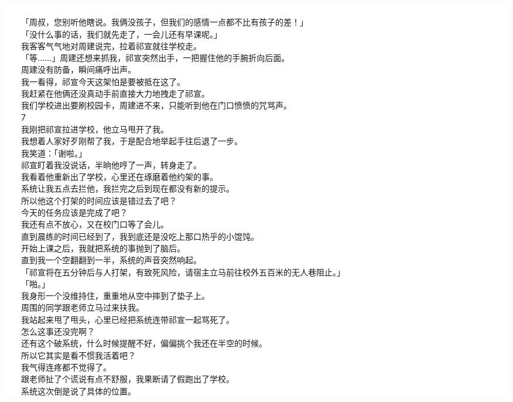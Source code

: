<br>   
&emsp;&emsp;「周叔，您别听他瞎说。我俩没孩子，但我们的感情一点都不比有孩子的差！」  
<br>   
&emsp;&emsp;「没什么事的话，我们就先走了，一会儿还有早课呢。」  
<br>   
&emsp;&emsp;我客客气气地对周建说完，拉着祁宣就往学校走。  
<br>   
&emsp;&emsp;「等……」周建还想来抓我，祁宣突然出手，一把握住他的手腕折向后面。  
<br>   
&emsp;&emsp;周建没有防备，瞬间痛呼出声。  
<br>   
&emsp;&emsp;我一看得，祁宣今天这架怕是要被抵在这了。  
<br>   
&emsp;&emsp;我赶紧在他俩还没真动手前直接大力地拽走了祁宣。  
<br>   
&emsp;&emsp;我们学校进出要刷校园卡，周建进不来，只能听到他在门口愤愤的咒骂声。  
<br>   
&emsp;&emsp;7  
<br>   
&emsp;&emsp;我刚把祁宣拉进学校，他立马甩开了我。  
<br>   
&emsp;&emsp;我想着人家好歹刚帮了我，于是配合地举起手往后退了一步。  
<br>   
&emsp;&emsp;我笑道：「谢啦。」  
<br>   
&emsp;&emsp;祁宣盯着我没说话，半晌他哼了一声，转身走了。  
<br>   
&emsp;&emsp;我看着他重新出了学校，心里还在琢磨着他约架的事。  
<br>   
&emsp;&emsp;系统让我五点去拦他，我拦完之后到现在都没有新的提示。  
<br>   
&emsp;&emsp;所以他这个打架的时间应该是错过去了吧？  
<br>   
&emsp;&emsp;今天的任务应该是完成了吧？  
<br>   
&emsp;&emsp;我还有点不放心，又在校门口等了会儿。  
<br>   
&emsp;&emsp;直到晨练的时间已经到了，我到底还是没吃上那口热乎的小馄饨。  
<br>   
&emsp;&emsp;开始上课之后，我就把系统的事抛到了脑后。  
<br>   
&emsp;&emsp;直到我一个空翻翻到一半，系统的声音突然响起。  
<br>   
&emsp;&emsp;「祁宣将在五分钟后与人打架，有致死风险，请宿主立马前往校外五百米的无人巷阻止。」  
<br>   
&emsp;&emsp;「啪。」  
<br>   
&emsp;&emsp;我身形一个没维持住，重重地从空中摔到了垫子上。  
<br>   
&emsp;&emsp;周围的同学跟老师立马过来扶我。  
<br>   
&emsp;&emsp;我站起来甩了甩头，心里已经把系统连带祁宣一起骂死了。  
<br>   
&emsp;&emsp;怎么这事还没完啊？  
<br>   
&emsp;&emsp;还有这个破系统，什么时候提醒不好，偏偏挑个我还在半空的时候。  
<br>   
&emsp;&emsp;所以它其实是看不惯我活着吧？  
<br>   
&emsp;&emsp;我气得连疼都不觉得了。  
<br>   
&emsp;&emsp;跟老师扯了个谎说有点不舒服，我果断请了假跑出了学校。  
<br>   
&emsp;&emsp;系统这次倒是说了具体的位置。  
